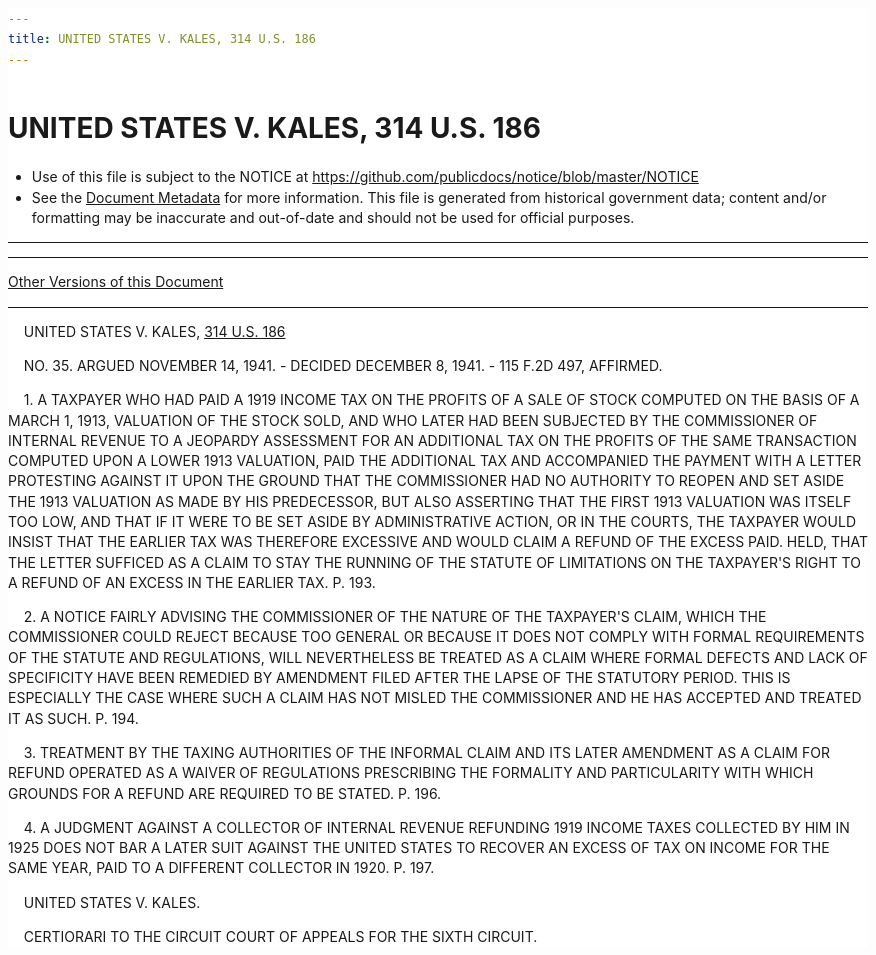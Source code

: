 ```yaml
---
title: UNITED STATES V. KALES, 314 U.S. 186
---
```


# UNITED STATES V. KALES, 314 U.S. 186

* Use of this file is subject to the NOTICE at https://github.com/publicdocs/notice/blob/master/NOTICE
* See the [Document Metadata](../../../index.md) for more information.
  This file is generated from historical government data; content and/or formatting may be inaccurate and out-of-date and should not be used for official purposes.

----------
----------

[Other Versions of this Document](https://publicdocs.github.io/go/links?ns=uslm-x&ref=%2Fus%2Fcourts%2Fscotus%2FusReporter%2F314%2F186)

----------

    UNITED STATES V. KALES, [314 U.S. 186][/us/courts/scotus/usReporter/314/186]

    NO. 35.  ARGUED NOVEMBER 14, 1941.  - DECIDED DECEMBER 8, 1941.  - 115 F.2D 497, AFFIRMED.

    1.  A TAXPAYER WHO HAD PAID A 1919 INCOME TAX ON THE PROFITS OF A SALE OF STOCK COMPUTED ON THE BASIS OF A MARCH 1, 1913, VALUATION OF THE STOCK SOLD, AND WHO LATER HAD BEEN SUBJECTED BY THE COMMISSIONER OF INTERNAL REVENUE TO A JEOPARDY ASSESSMENT FOR AN ADDITIONAL TAX ON THE PROFITS OF THE SAME TRANSACTION COMPUTED UPON A LOWER 1913 VALUATION, PAID THE ADDITIONAL TAX AND ACCOMPANIED THE PAYMENT WITH A LETTER PROTESTING AGAINST IT UPON THE GROUND THAT THE COMMISSIONER HAD NO AUTHORITY TO REOPEN AND SET ASIDE THE 1913 VALUATION AS MADE BY HIS PREDECESSOR, BUT ALSO ASSERTING THAT THE FIRST 1913 VALUATION WAS ITSELF TOO LOW, AND THAT IF IT WERE TO BE SET ASIDE BY ADMINISTRATIVE ACTION, OR IN THE COURTS, THE TAXPAYER WOULD INSIST THAT THE EARLIER TAX WAS THEREFORE EXCESSIVE AND WOULD CLAIM A REFUND OF THE EXCESS PAID.  HELD, THAT THE LETTER SUFFICED AS A CLAIM TO STAY THE RUNNING OF THE STATUTE OF LIMITATIONS ON THE TAXPAYER'S RIGHT TO A REFUND OF AN EXCESS IN THE EARLIER TAX.  P. 193.

    2. A NOTICE FAIRLY ADVISING THE COMMISSIONER OF THE NATURE OF THE TAXPAYER'S CLAIM, WHICH THE COMMISSIONER COULD REJECT BECAUSE TOO GENERAL OR BECAUSE IT DOES NOT COMPLY WITH FORMAL REQUIREMENTS OF THE STATUTE AND REGULATIONS, WILL NEVERTHELESS BE TREATED AS A CLAIM WHERE FORMAL DEFECTS AND LACK OF SPECIFICITY HAVE BEEN REMEDIED BY AMENDMENT FILED AFTER THE LAPSE OF THE STATUTORY PERIOD.  THIS IS ESPECIALLY THE CASE WHERE SUCH A CLAIM HAS NOT MISLED THE COMMISSIONER AND HE HAS ACCEPTED AND TREATED IT AS SUCH.  P. 194.

    3.  TREATMENT BY THE TAXING AUTHORITIES OF THE INFORMAL CLAIM AND ITS LATER AMENDMENT AS A CLAIM FOR REFUND OPERATED AS A WAIVER OF REGULATIONS PRESCRIBING THE FORMALITY AND PARTICULARITY WITH WHICH GROUNDS FOR A REFUND ARE REQUIRED TO BE STATED.  P. 196.

    4.  A JUDGMENT AGAINST A COLLECTOR OF INTERNAL REVENUE REFUNDING 1919 INCOME TAXES COLLECTED BY HIM IN 1925 DOES NOT BAR A LATER SUIT AGAINST THE UNITED STATES TO RECOVER AN EXCESS OF TAX ON INCOME FOR THE SAME YEAR, PAID TO A DIFFERENT COLLECTOR IN 1920.  P. 197.

    UNITED STATES V. KALES.

    CERTIORARI TO THE CIRCUIT COURT OF APPEALS FOR THE SIXTH CIRCUIT.


[/us/courts/scotus/usReporter/314/186]: https://publicdocs.github.io/go/links?ns=uslm-x&ref=%2Fus%2Fcourts%2Fscotus%2FusReporter%2F314%2F186
[/us/courts/scotus/usReporter/313/553]: https://publicdocs.github.io/go/links?ns=uslm-x&ref=%2Fus%2Fcourts%2Fscotus%2FusReporter%2F313%2F553
[/us/courts/scotus/usReporter/283/230]: https://publicdocs.github.io/go/links?ns=uslm-x&ref=%2Fus%2Fcourts%2Fscotus%2FusReporter%2F283%2F230
[/us/courts/scotus/usReporter/284/281]: https://publicdocs.github.io/go/links?ns=uslm-x&ref=%2Fus%2Fcourts%2Fscotus%2FusReporter%2F284%2F281
[/us/courts/scotus/usReporter/304/581]: https://publicdocs.github.io/go/links?ns=uslm-x&ref=%2Fus%2Fcourts%2Fscotus%2FusReporter%2F304%2F581
[/us/courts/scotus/usReporter/92/449]: https://publicdocs.github.io/go/links?ns=uslm-x&ref=%2Fus%2Fcourts%2Fscotus%2FusReporter%2F92%2F449
[/us/courts/scotus/usReporter/109/238]: https://publicdocs.github.io/go/links?ns=uslm-x&ref=%2Fus%2Fcourts%2Fscotus%2FusReporter%2F109%2F238
[/us/courts/scotus/usReporter/250/33]: https://publicdocs.github.io/go/links?ns=uslm-x&ref=%2Fus%2Fcourts%2Fscotus%2FusReporter%2F250%2F33
[/us/courts/scotus/usReporter/289/373]: https://publicdocs.github.io/go/links?ns=uslm-x&ref=%2Fus%2Fcourts%2Fscotus%2FusReporter%2F289%2F373
[/us/courts/scotus/usReporter/288/89]: https://publicdocs.github.io/go/links?ns=uslm-x&ref=%2Fus%2Fcourts%2Fscotus%2FusReporter%2F288%2F89
[/us/courts/scotus/usReporter/288/62]: https://publicdocs.github.io/go/links?ns=uslm-x&ref=%2Fus%2Fcourts%2Fscotus%2FusReporter%2F288%2F62
[/us/courts/scotus/usReporter/302/528]: https://publicdocs.github.io/go/links?ns=uslm-x&ref=%2Fus%2Fcourts%2Fscotus%2FusReporter%2F302%2F528
[/us/courts/scotus/usReporter/241/190]: https://publicdocs.github.io/go/links?ns=uslm-x&ref=%2Fus%2Fcourts%2Fscotus%2FusReporter%2F241%2F190
[/us/courts/scotus/usReporter/275/228]: https://publicdocs.github.io/go/links?ns=uslm-x&ref=%2Fus%2Fcourts%2Fscotus%2FusReporter%2F275%2F228
[/us/courts/scotus/usReporter/250/33]: https://publicdocs.github.io/go/links?ns=uslm-x&ref=%2Fus%2Fcourts%2Fscotus%2FusReporter%2F250%2F33
[/us/courts/scotus/usReporter/257/1]: https://publicdocs.github.io/go/links?ns=uslm-x&ref=%2Fus%2Fcourts%2Fscotus%2FusReporter%2F257%2F1
[/us/courts/scotus/usReporter/282/409]: https://publicdocs.github.io/go/links?ns=uslm-x&ref=%2Fus%2Fcourts%2Fscotus%2FusReporter%2F282%2F409
[/us/courts/scotus/usReporter/287/308]: https://publicdocs.github.io/go/links?ns=uslm-x&ref=%2Fus%2Fcourts%2Fscotus%2FusReporter%2F287%2F308
[/us/courts/scotus/usReporter/289/620]: https://publicdocs.github.io/go/links?ns=uslm-x&ref=%2Fus%2Fcourts%2Fscotus%2FusReporter%2F289%2F620
[/us/courts/scotus/usReporter/289/373]: https://publicdocs.github.io/go/links?ns=uslm-x&ref=%2Fus%2Fcourts%2Fscotus%2FusReporter%2F289%2F373
[/us/courts/scotus/usReporter/313/553]: https://publicdocs.github.io/go/links?ns=uslm-x&ref=%2Fus%2Fcourts%2Fscotus%2FusReporter%2F313%2F553
[/us/usc/t26/s1672]: https://publicdocs.github.io/go/links?ns=uslm&ref=%2Fus%2Fusc%2Ft26%2Fs1672
[/us/courts/scotus/usReporter/288/62]: https://publicdocs.github.io/go/links?ns=uslm-x&ref=%2Fus%2Fcourts%2Fscotus%2FusReporter%2F288%2F62
[/us/courts/scotus/usReporter/288/89]: https://publicdocs.github.io/go/links?ns=uslm-x&ref=%2Fus%2Fcourts%2Fscotus%2FusReporter%2F288%2F89
[/us/courts/scotus/usReporter/289/28]: https://publicdocs.github.io/go/links?ns=uslm-x&ref=%2Fus%2Fcourts%2Fscotus%2FusReporter%2F289%2F28
[/us/courts/scotus/usReporter/289/373]: https://publicdocs.github.io/go/links?ns=uslm-x&ref=%2Fus%2Fcourts%2Fscotus%2FusReporter%2F289%2F373
[/us/courts/scotus/usReporter/283/258]: https://publicdocs.github.io/go/links?ns=uslm-x&ref=%2Fus%2Fcourts%2Fscotus%2FusReporter%2F283%2F258
[/us/courts/scotus/usReporter/241/190]: https://publicdocs.github.io/go/links?ns=uslm-x&ref=%2Fus%2Fcourts%2Fscotus%2FusReporter%2F241%2F190
[/us/courts/scotus/usReporter/275/228]: https://publicdocs.github.io/go/links?ns=uslm-x&ref=%2Fus%2Fcourts%2Fscotus%2FusReporter%2F275%2F228
[/us/courts/scotus/usReporter/302/528]: https://publicdocs.github.io/go/links?ns=uslm-x&ref=%2Fus%2Fcourts%2Fscotus%2FusReporter%2F302%2F528
[/us/courts/scotus/usReporter/250/33]: https://publicdocs.github.io/go/links?ns=uslm-x&ref=%2Fus%2Fcourts%2Fscotus%2FusReporter%2F250%2F33
[/us/courts/scotus/usReporter/257/1]: https://publicdocs.github.io/go/links?ns=uslm-x&ref=%2Fus%2Fcourts%2Fscotus%2FusReporter%2F257%2F1
[/us/stat/12/442]: https://publicdocs.github.io/go/links?ns=uslm&ref=%2Fus%2Fstat%2F12%2F442
[/us/stat/13/483]: https://publicdocs.github.io/go/links?ns=uslm&ref=%2Fus%2Fstat%2F13%2F483
[/us/usc/t26/s1761]: https://publicdocs.github.io/go/links?ns=uslm&ref=%2Fus%2Fusc%2Ft26%2Fs1761
[/us/stat/12/741]: https://publicdocs.github.io/go/links?ns=uslm&ref=%2Fus%2Fstat%2F12%2F741
[/us/usc/t28/s842]: https://publicdocs.github.io/go/links?ns=uslm&ref=%2Fus%2Fusc%2Ft28%2Fs842
[/us/stat/43/253]: https://publicdocs.github.io/go/links?ns=uslm&ref=%2Fus%2Fstat%2F43%2F253
[/us/courts/scotus/usReporter/98/565]: https://publicdocs.github.io/go/links?ns=uslm-x&ref=%2Fus%2Fcourts%2Fscotus%2FusReporter%2F98%2F565
[/us/stat/5/348]: https://publicdocs.github.io/go/links?ns=uslm&ref=%2Fus%2Fstat%2F5%2F348
[/us/stat/5/727]: https://publicdocs.github.io/go/links?ns=uslm&ref=%2Fus%2Fstat%2F5%2F727
[/us/courts/scotus/usReporter/109/238]: https://publicdocs.github.io/go/links?ns=uslm-x&ref=%2Fus%2Fcourts%2Fscotus%2FusReporter%2F109%2F238
[/us/stat/12/434]: https://publicdocs.github.io/go/links?ns=uslm&ref=%2Fus%2Fstat%2F12%2F434
[/us/stat/13/239]: https://publicdocs.github.io/go/links?ns=uslm&ref=%2Fus%2Fstat%2F13%2F239
[/us/usc/t28/s41]: https://publicdocs.github.io/go/links?ns=uslm&ref=%2Fus%2Fusc%2Ft28%2Fs41
[/us/courts/scotus/usReporter/287/308]: https://publicdocs.github.io/go/links?ns=uslm-x&ref=%2Fus%2Fcourts%2Fscotus%2FusReporter%2F287%2F308
[/us/courts/scotus/usReporter/282/409]: https://publicdocs.github.io/go/links?ns=uslm-x&ref=%2Fus%2Fcourts%2Fscotus%2FusReporter%2F282%2F409
[/us/courts/scotus/usReporter/310/381]: https://publicdocs.github.io/go/links?ns=uslm-x&ref=%2Fus%2Fcourts%2Fscotus%2FusReporter%2F310%2F381
